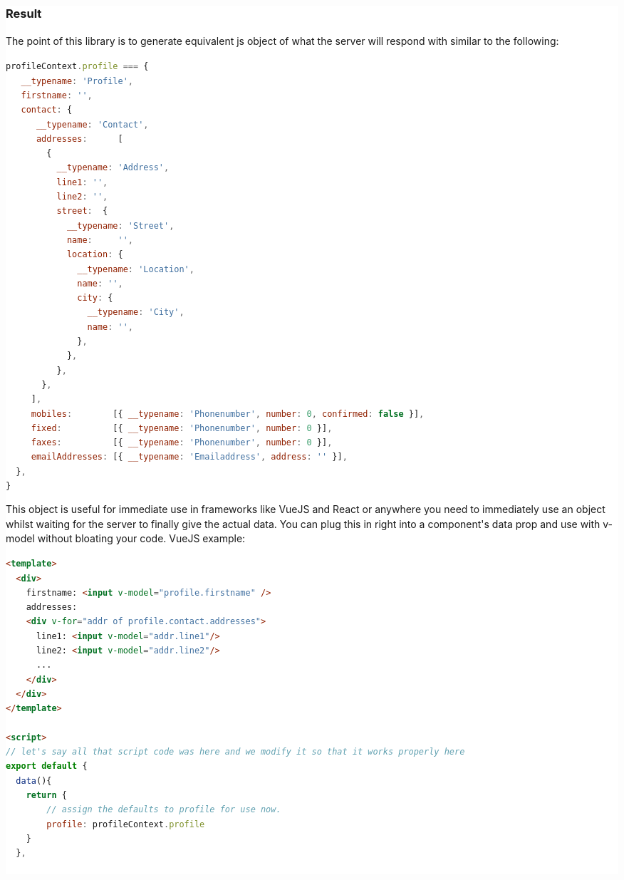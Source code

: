 ### Result
The point of this library is to generate equivalent js object of what the server will respond with similar to the following:
 
```js
profileContext.profile === {
   __typename: 'Profile',
   firstname: '',
   contact: {
      __typename: 'Contact',
      addresses:      [
        {
          __typename: 'Address',
          line1: '',
          line2: '',
          street:  {
            __typename: 'Street',
            name:     '',
            location: {
              __typename: 'Location',
              name: '',
              city: {
                __typename: 'City',
                name: '',
              },
            },
          },
       },
     ],
     mobiles:        [{ __typename: 'Phonenumber', number: 0, confirmed: false }],
     fixed:          [{ __typename: 'Phonenumber', number: 0 }],
     faxes:          [{ __typename: 'Phonenumber', number: 0 }],
     emailAddresses: [{ __typename: 'Emailaddress', address: '' }],
  },
}
``` 
 
This object is useful for immediate use in frameworks like VueJS and React or anywhere you need to immediately use an object whilst waiting for the server to finally give the actual data. You can plug this in right into a component's data prop and use with v-model without bloating your code. VueJS example:

```html
<template>
  <div>
    firstname: <input v-model="profile.firstname" />
    addresses: 
    <div v-for="addr of profile.contact.addresses">
      line1: <input v-model="addr.line1"/>
      line2: <input v-model="addr.line2"/>
      ...
    </div>
  </div>
</template>

<script>
// let's say all that script code was here and we modify it so that it works properly here
export default {
  data(){
  	return {
        // assign the defaults to profile for use now.
  		profile: profileContext.profile
  	}
  },
    
```